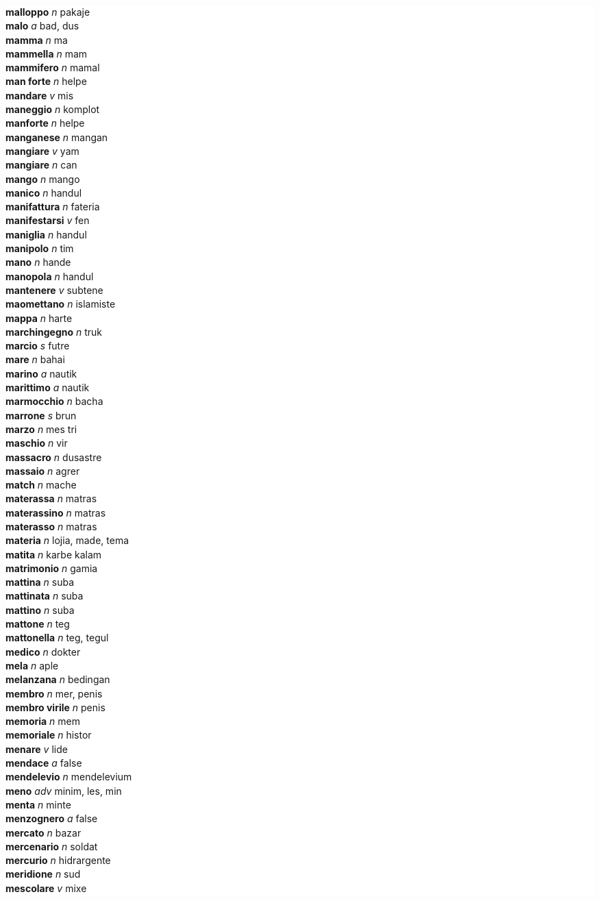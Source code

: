 **malloppo** *n* pakaje  
**malo** *a* bad, dus  
**mamma** *n* ma  
**mammella** *n* mam  
**mammifero** *n* mamal  
**man forte** *n* helpe  
**mandare** *v* mis  
**maneggio** *n* komplot  
**manforte** *n* helpe  
**manganese** *n* mangan  
**mangiare** *v* yam  
**mangiare** *n* can  
**mango** *n* mango  
**manico** *n* handul  
**manifattura** *n* fateria  
**manifestarsi** *v* fen  
**maniglia** *n* handul  
**manipolo** *n* tim  
**mano** *n* hande  
**manopola** *n* handul  
**mantenere** *v* subtene  
**maomettano** *n* islamiste  
**mappa** *n* harte  
**marchingegno** *n* truk  
**marcio** *s* futre  
**mare** *n* bahai  
**marino** *a* nautik  
**marittimo** *a* nautik  
**marmocchio** *n* bacha  
**marrone** *s* brun  
**marzo** *n* mes tri  
**maschio** *n* vir  
**massacro** *n* dusastre  
**massaio** *n* agrer  
**match** *n* mache  
**materassa** *n* matras  
**materassino** *n* matras  
**materasso** *n* matras  
**materia** *n* lojia, made, tema  
**matita** *n* karbe kalam  
**matrimonio** *n* gamia  
**mattina** *n* suba  
**mattinata** *n* suba  
**mattino** *n* suba  
**mattone** *n* teg  
**mattonella** *n* teg, tegul  
**medico** *n* dokter  
**mela** *n* aple  
**melanzana** *n* bedingan  
**membro** *n* mer, penis  
**membro virile** *n* penis  
**memoria** *n* mem  
**memoriale** *n* histor  
**menare** *v* lide  
**mendace** *a* false  
**mendelevio** *n* mendelevium  
**meno** *adv* minim, les, min  
**menta** *n* minte  
**menzognero** *a* false  
**mercato** *n* bazar  
**mercenario** *n* soldat  
**mercurio** *n* hidrargente  
**meridione** *n* sud  
**mescolare** *v* mixe  